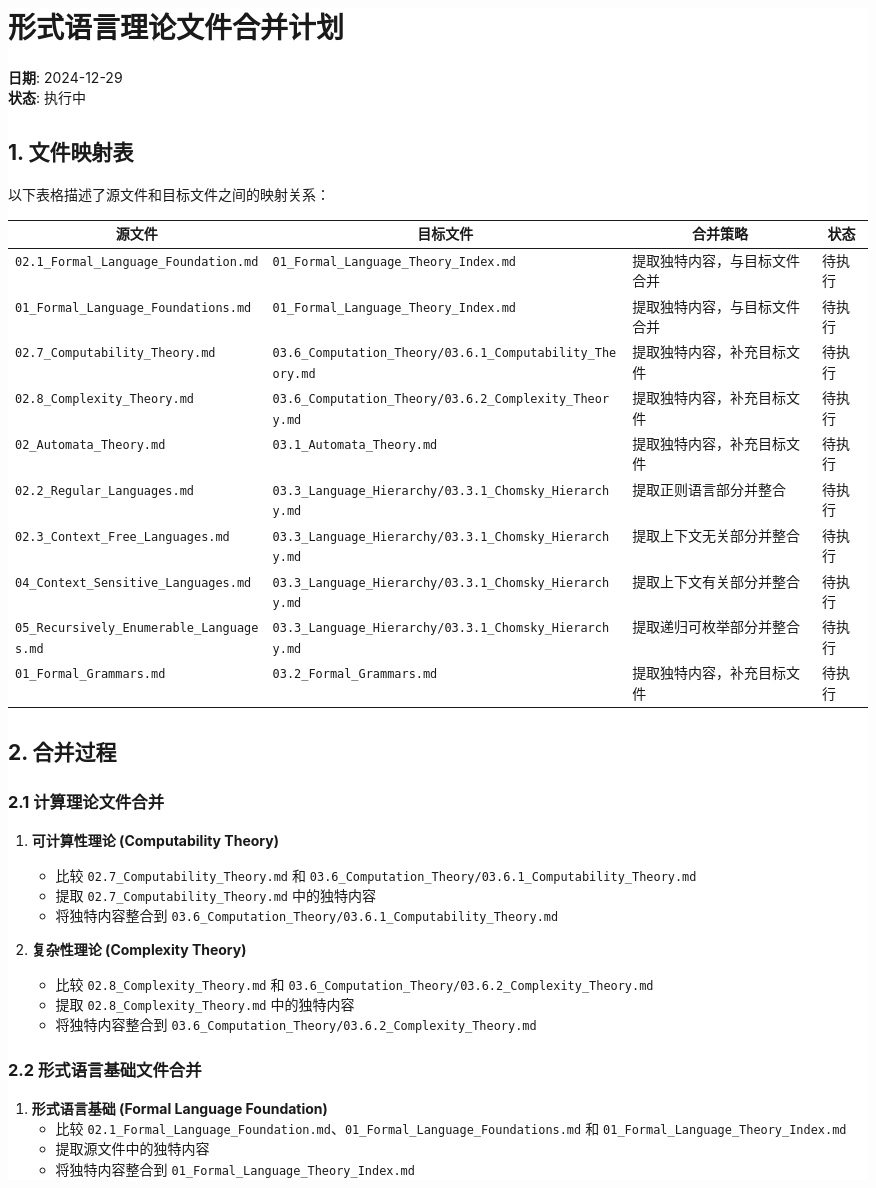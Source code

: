 # 形式语言理论文件合并计划

**日期**: 2024-12-29  
**状态**: 执行中  

## 1. 文件映射表

以下表格描述了源文件和目标文件之间的映射关系：

| 源文件 | 目标文件 | 合并策略 | 状态 |
|-------|--------|---------|------|
| `02.1_Formal_Language_Foundation.md` | `01_Formal_Language_Theory_Index.md` | 提取独特内容，与目标文件合并 | 待执行 |
| `01_Formal_Language_Foundations.md` | `01_Formal_Language_Theory_Index.md` | 提取独特内容，与目标文件合并 | 待执行 |
| `02.7_Computability_Theory.md` | `03.6_Computation_Theory/03.6.1_Computability_Theory.md` | 提取独特内容，补充目标文件 | 待执行 |
| `02.8_Complexity_Theory.md` | `03.6_Computation_Theory/03.6.2_Complexity_Theory.md` | 提取独特内容，补充目标文件 | 待执行 |
| `02_Automata_Theory.md` | `03.1_Automata_Theory.md` | 提取独特内容，补充目标文件 | 待执行 |
| `02.2_Regular_Languages.md` | `03.3_Language_Hierarchy/03.3.1_Chomsky_Hierarchy.md` | 提取正则语言部分并整合 | 待执行 |
| `02.3_Context_Free_Languages.md` | `03.3_Language_Hierarchy/03.3.1_Chomsky_Hierarchy.md` | 提取上下文无关部分并整合 | 待执行 |
| `04_Context_Sensitive_Languages.md` | `03.3_Language_Hierarchy/03.3.1_Chomsky_Hierarchy.md` | 提取上下文有关部分并整合 | 待执行 |
| `05_Recursively_Enumerable_Languages.md` | `03.3_Language_Hierarchy/03.3.1_Chomsky_Hierarchy.md` | 提取递归可枚举部分并整合 | 待执行 |
| `01_Formal_Grammars.md` | `03.2_Formal_Grammars.md` | 提取独特内容，补充目标文件 | 待执行 |

## 2. 合并过程

### 2.1 计算理论文件合并

1. **可计算性理论 (Computability Theory)**
   - 比较 `02.7_Computability_Theory.md` 和 `03.6_Computation_Theory/03.6.1_Computability_Theory.md`
   - 提取 `02.7_Computability_Theory.md` 中的独特内容
   - 将独特内容整合到 `03.6_Computation_Theory/03.6.1_Computability_Theory.md`

2. **复杂性理论 (Complexity Theory)**
   - 比较 `02.8_Complexity_Theory.md` 和 `03.6_Computation_Theory/03.6.2_Complexity_Theory.md`
   - 提取 `02.8_Complexity_Theory.md` 中的独特内容
   - 将独特内容整合到 `03.6_Computation_Theory/03.6.2_Complexity_Theory.md`

### 2.2 形式语言基础文件合并

1. **形式语言基础 (Formal Language Foundation)**
   - 比较 `02.1_Formal_Language_Foundation.md`、`01_Formal_Language_Foundations.md` 和 `01_Formal_Language_Theory_Index.md`
   - 提取源文件中的独特内容
   - 将独特内容整合到 `01_Formal_Language_Theory_Index.md`
